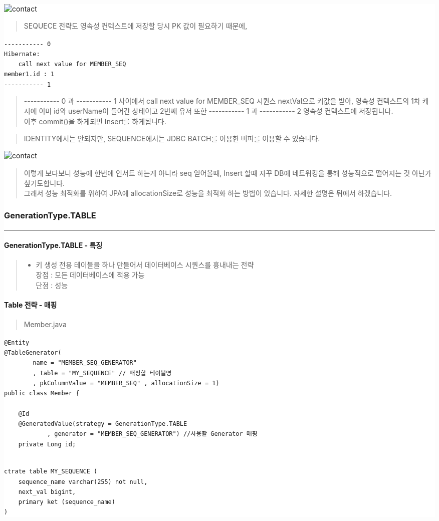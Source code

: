 ![contact](/images/develop/backend/orm-jpa-basic/primary-key-mapping/img-015.png)

> SEQUECE 전략도 영속성 컨텍스트에 저장할 당시 PK 값이 필요하기 때문에, 

```
----------- 0
Hibernate: 
    call next value for MEMBER_SEQ
member1.id : 1
----------- 1
```

> ----------- 0 과 ----------- 1 사이에서 call next value for MEMBER_SEQ 시퀀스 nextVal으로 키값을 받아, 영속성 컨텍스트의 1차 캐시에 이미 id와 userName이 들어간 상태이고 2번째 유저 또한 ----------- 1 과 ----------- 2 영속성 컨텍스트에 저장됩니다. <br> 
이후 commit()을 하게되면 Insert를 하게됩니다.

> IDENTITY에서는 안되지만, SEQUENCE에서는 JDBC BATCH를 이용한 버퍼를 이용할 수 있습니다.

![contact](/images/develop/backend/orm-jpa-basic/primary-key-mapping/img-014.png)

> 이렇게 보다보니 성능에 한번에 인서트 하는게 아니라 seq 얻어올때, Insert 할때 자꾸 DB에 네트워킹을 통해 성능적으로 떨어지는 것 아닌가 싶기도합니다. <br>
> 그래서 성능 최적화를 위하여 JPA에 allocationSize로 성능을 최적화 하는 방법이 있습니다. 자세한 설명은 뒤에서 하겠습니다.


### GenerationType.TABLE
-------------
#### GenerationType.TABLE - 특징
> - 키 생성 전용 테이블을 하나 만들어서 데이터베이스 시퀀스를 흉내내는 전략 <br>
> 장점 : 모든 데이터베이스에 적용 가능 <br>
> 단점 : 성능

#### Table 전략 - 매핑

> Member.java

````
@Entity
@TableGenerator(
        name = "MEMBER_SEQ_GENERATOR"
        , table = "MY_SEQUENCE" // 매핑할 테이블명
        , pkColumnValue = "MEMBER_SEQ" , allocationSize = 1)
public class Member {

    @Id
    @GeneratedValue(strategy = GenerationType.TABLE
            , generator = "MEMBER_SEQ_GENERATOR") //사용할 Generator 매핑
    private Long id;


````

```
ctrate table MY_SEQUENCE (
	sequence_name varchar(255) not null,
	next_val bigint,
	primary ket (sequence_name)
)

```
